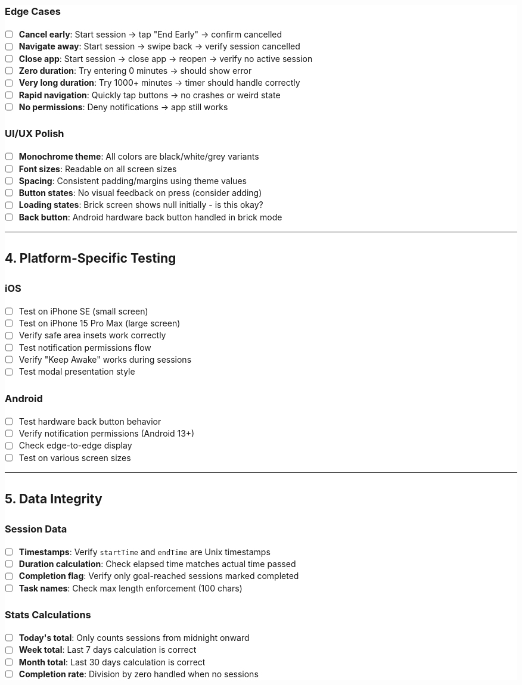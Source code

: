 ### Edge Cases
- [ ] **Cancel early**: Start session → tap "End Early" → confirm cancelled
- [ ] **Navigate away**: Start session → swipe back → verify session cancelled
- [ ] **Close app**: Start session → close app → reopen → verify no active session
- [ ] **Zero duration**: Try entering 0 minutes → should show error
- [ ] **Very long duration**: Try 1000+ minutes → timer should handle correctly
- [ ] **Rapid navigation**: Quickly tap buttons → no crashes or weird state
- [ ] **No permissions**: Deny notifications → app still works

### UI/UX Polish
- [ ] **Monochrome theme**: All colors are black/white/grey variants
- [ ] **Font sizes**: Readable on all screen sizes
- [ ] **Spacing**: Consistent padding/margins using theme values
- [ ] **Button states**: No visual feedback on press (consider adding)
- [ ] **Loading states**: Brick screen shows null initially - is this okay?
- [ ] **Back button**: Android hardware back button handled in brick mode

---

## 4. Platform-Specific Testing

### iOS
- [ ] Test on iPhone SE (small screen)
- [ ] Test on iPhone 15 Pro Max (large screen)
- [ ] Verify safe area insets work correctly
- [ ] Test notification permissions flow
- [ ] Verify "Keep Awake" works during sessions
- [ ] Test modal presentation style

### Android
- [ ] Test hardware back button behavior
- [ ] Verify notification permissions (Android 13+)
- [ ] Check edge-to-edge display
- [ ] Test on various screen sizes

---

## 5. Data Integrity

### Session Data
- [ ] **Timestamps**: Verify `startTime` and `endTime` are Unix timestamps
- [ ] **Duration calculation**: Check elapsed time matches actual time passed
- [ ] **Completion flag**: Verify only goal-reached sessions marked completed
- [ ] **Task names**: Check max length enforcement (100 chars)

### Stats Calculations
- [ ] **Today's total**: Only counts sessions from midnight onward
- [ ] **Week total**: Last 7 days calculation is correct
- [ ] **Month total**: Last 30 days calculation is correct
- [ ] **Completion rate**: Division by zero handled when no sessions
